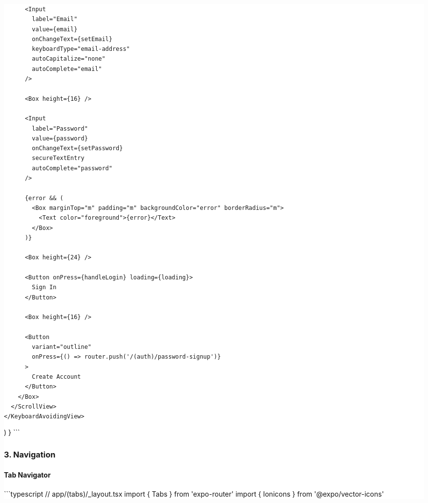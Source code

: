           <Input
            label="Email"
            value={email}
            onChangeText={setEmail}
            keyboardType="email-address"
            autoCapitalize="none"
            autoComplete="email"
          />

          <Box height={16} />

          <Input
            label="Password"
            value={password}
            onChangeText={setPassword}
            secureTextEntry
            autoComplete="password"
          />

          {error && (
            <Box marginTop="m" padding="m" backgroundColor="error" borderRadius="m">
              <Text color="foreground">{error}</Text>
            </Box>
          )}

          <Box height={24} />

          <Button onPress={handleLogin} loading={loading}>
            Sign In
          </Button>

          <Box height={16} />

          <Button
            variant="outline"
            onPress={() => router.push('/(auth)/password-signup')}
          >
            Create Account
          </Button>
        </Box>
      </ScrollView>
    </KeyboardAvoidingView>
  )
}
\`\`\`

### 3. Navigation

#### Tab Navigator

\`\`\`typescript
// app/(tabs)/_layout.tsx
import { Tabs } from 'expo-router'
import { Ionicons } from '@expo/vector-icons'
